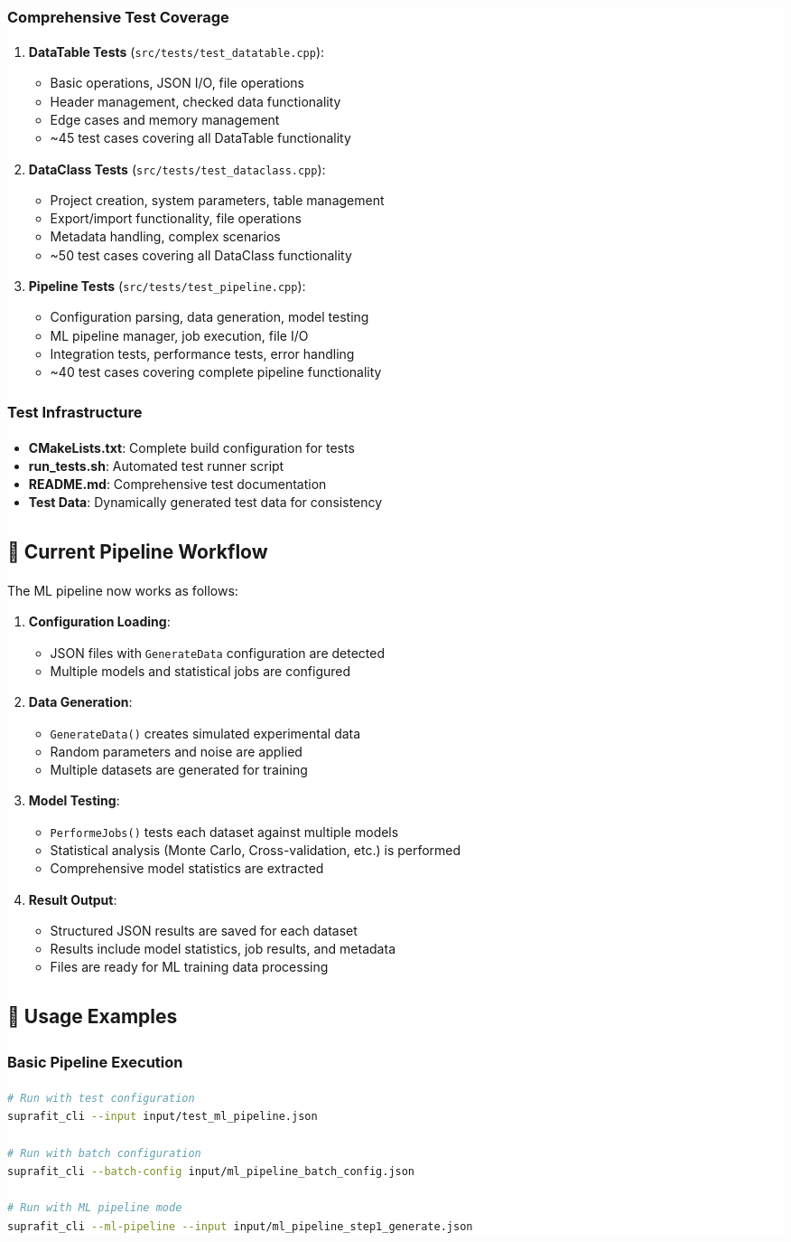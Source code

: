 ### Comprehensive Test Coverage
1. **DataTable Tests** (`src/tests/test_datatable.cpp`):
   - Basic operations, JSON I/O, file operations
   - Header management, checked data functionality
   - Edge cases and memory management
   - ~45 test cases covering all DataTable functionality

2. **DataClass Tests** (`src/tests/test_dataclass.cpp`):
   - Project creation, system parameters, table management
   - Export/import functionality, file operations
   - Metadata handling, complex scenarios
   - ~50 test cases covering all DataClass functionality

3. **Pipeline Tests** (`src/tests/test_pipeline.cpp`):
   - Configuration parsing, data generation, model testing
   - ML pipeline manager, job execution, file I/O
   - Integration tests, performance tests, error handling
   - ~40 test cases covering complete pipeline functionality

### Test Infrastructure
- **CMakeLists.txt**: Complete build configuration for tests
- **run_tests.sh**: Automated test runner script
- **README.md**: Comprehensive test documentation
- **Test Data**: Dynamically generated test data for consistency

## 🎯 Current Pipeline Workflow

The ML pipeline now works as follows:

1. **Configuration Loading**: 
   - JSON files with `GenerateData` configuration are detected
   - Multiple models and statistical jobs are configured

2. **Data Generation**: 
   - `GenerateData()` creates simulated experimental data
   - Random parameters and noise are applied
   - Multiple datasets are generated for training

3. **Model Testing**: 
   - `PerformeJobs()` tests each dataset against multiple models
   - Statistical analysis (Monte Carlo, Cross-validation, etc.) is performed
   - Comprehensive model statistics are extracted

4. **Result Output**: 
   - Structured JSON results are saved for each dataset
   - Results include model statistics, job results, and metadata
   - Files are ready for ML training data processing

## 🔧 Usage Examples

### Basic Pipeline Execution
```bash
# Run with test configuration
suprafit_cli --input input/test_ml_pipeline.json

# Run with batch configuration
suprafit_cli --batch-config input/ml_pipeline_batch_config.json

# Run with ML pipeline mode
suprafit_cli --ml-pipeline --input input/ml_pipeline_step1_generate.json
```
